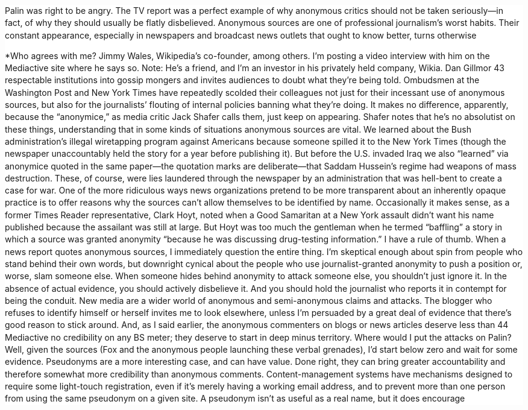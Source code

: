 Palin was right to be angry. The TV report was a perfect example of
why anonymous critics should not be taken seriously—in fact, of why
they should usually be flatly disbelieved.
Anonymous sources are one of professional journalism’s worst
habits. Their constant appearance, especially in newspapers and
broadcast news outlets that ought to know better, turns otherwise

*Who agrees with me? Jimmy Wales, Wikipedia’s co-founder, among others. I’m posting
a video interview with him on the Mediactive site where he says so. Note: He’s a friend,
and I’m an investor in his privately held company, Wikia.
Dan Gillmor 43
respectable institutions into gossip mongers and invites audiences to
doubt what they’re being told.
Ombudsmen at the Washington Post and New York Times have
repeatedly scolded their colleagues not just for their incessant use of
anonymous sources, but also for the journalists’ flouting of internal
policies banning what they’re doing. It makes no difference, apparently,
because the “anonymice,” as media critic Jack Shafer calls them, just keep
on appearing.
Shafer notes that he’s no absolutist on these things, understanding
that in some kinds of situations anonymous sources are vital. We learned
about the Bush administration’s illegal wiretapping program against
Americans because someone spilled it to the New York Times (though the
newspaper unaccountably held the story for a year before publishing it).
But before the U.S. invaded Iraq we also “learned” via anonymice quoted
in the same paper—the quotation marks are deliberate—that Saddam
Hussein’s regime had weapons of mass destruction. These, of course,
were lies laundered through the newspaper by an administration that was
hell-bent to create a case for war.
One of the more ridiculous ways news organizations pretend to be
more transparent about an inherently opaque practice is to offer reasons
why the sources can’t allow themselves to be identified by name.
Occasionally it makes sense, as a former Times Reader
representative, Clark Hoyt, noted when a Good Samaritan at a New York
assault didn’t want his name published because the assailant was still at
large. But Hoyt was too much the gentleman when he termed “baffling”
a story in which a source was granted anonymity “because he was
discussing drug-testing information.”
I have a rule of thumb. When a news report quotes anonymous
sources, I immediately question the entire thing. I’m skeptical enough
about spin from people who stand behind their own words, but
downright cynical about the people who use journalist-granted anonymity
to push a position or, worse, slam someone else.
When someone hides behind anonymity to attack someone else,
you shouldn’t just ignore it. In the absence of actual evidence, you should actively
disbelieve it. And you should hold the journalist who reports it in contempt
for being the conduit.
New media are a wider world of anonymous and semi-anonymous
claims and attacks. The blogger who refuses to identify himself or herself
invites me to look elsewhere, unless I’m persuaded by a great deal of
evidence that there’s good reason to stick around. And, as I said earlier,
the anonymous commenters on blogs or news articles deserve less than 
44 Mediactive
no credibility on any BS meter; they deserve to start in deep minus
territory. Where would I put the attacks on Palin? Well, given the sources
(Fox and the anonymous people launching these verbal grenades), I’d
start below zero and wait for some evidence.
Pseudonyms are a more interesting case, and can have value. Done
right, they can bring greater accountability and therefore somewhat more
credibility than anonymous comments. Content-management systems
have mechanisms designed to require some light-touch registration, even
if it’s merely having a working email address, and to prevent more than
one person from using the same pseudonym on a given site. A
pseudonym isn’t as useful as a real name, but it does encourage